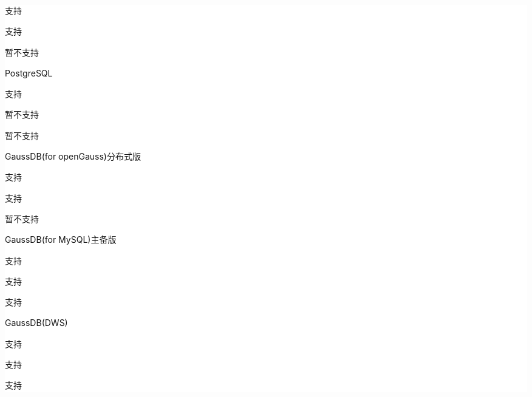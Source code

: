 <td class="cellrowborder" valign="top" width="13%" headers="mcps1.2.7.1.4 "><p id="p58151158121019"><a name="p58151158121019"></a><a name="p58151158121019"></a>支持</p>
</td>
<td class="cellrowborder" valign="top" width="13%" headers="mcps1.2.7.1.5 "><p id="p481575821019"><a name="p481575821019"></a><a name="p481575821019"></a>支持</p>
</td>
<td class="cellrowborder" valign="top" width="15%" headers="mcps1.2.7.1.6 "><p id="p1881595818104"><a name="p1881595818104"></a><a name="p1881595818104"></a>暂不支持</p>
</td>
</tr>
<tr id="row732816162917"><td class="cellrowborder" valign="top" headers="mcps1.2.7.1.1 "><p id="p143281916199"><a name="p143281916199"></a><a name="p143281916199"></a>PostgreSQL</p>
</td>
<td class="cellrowborder" valign="top" headers="mcps1.2.7.1.2 "><p id="p143281416792"><a name="p143281416792"></a><a name="p143281416792"></a>支持</p>
</td>
<td class="cellrowborder" valign="top" headers="mcps1.2.7.1.3 "><p id="p34562015181112"><a name="p34562015181112"></a><a name="p34562015181112"></a>暂不支持</p>
</td>
<td class="cellrowborder" valign="top" headers="mcps1.2.7.1.4 "><p id="p93472125113"><a name="p93472125113"></a><a name="p93472125113"></a>暂不支持</p>
</td>
</tr>
<tr id="row18329141618916"><td class="cellrowborder" valign="top" headers="mcps1.2.7.1.1 "><p id="p832901614910"><a name="p832901614910"></a><a name="p832901614910"></a><span id="text1432915168919"><a name="text1432915168919"></a><a name="text1432915168919"></a>GaussDB(for openGauss)</span>分布式版</p>
</td>
<td class="cellrowborder" valign="top" headers="mcps1.2.7.1.2 "><p id="p112414341117"><a name="p112414341117"></a><a name="p112414341117"></a>支持</p>
</td>
<td class="cellrowborder" valign="top" headers="mcps1.2.7.1.3 "><p id="p0124164391120"><a name="p0124164391120"></a><a name="p0124164391120"></a>支持</p>
</td>
<td class="cellrowborder" valign="top" headers="mcps1.2.7.1.4 "><p id="p612474317110"><a name="p612474317110"></a><a name="p612474317110"></a>暂不支持</p>
</td>
</tr>
<tr id="row83302162914"><td class="cellrowborder" valign="top" headers="mcps1.2.7.1.1 "><p id="p1133019161191"><a name="p1133019161191"></a><a name="p1133019161191"></a><span id="text33308161392"><a name="text33308161392"></a><a name="text33308161392"></a>GaussDB(for MySQL)</span>主备版</p>
</td>
<td class="cellrowborder" valign="top" headers="mcps1.2.7.1.2 "><p id="p73309161291"><a name="p73309161291"></a><a name="p73309161291"></a>支持</p>
</td>
<td class="cellrowborder" valign="top" headers="mcps1.2.7.1.3 "><p id="p53311161998"><a name="p53311161998"></a><a name="p53311161998"></a>支持</p>
</td>
<td class="cellrowborder" valign="top" headers="mcps1.2.7.1.4 "><p id="p1333120164911"><a name="p1333120164911"></a><a name="p1333120164911"></a>支持</p>
</td>
</tr>
<tr id="row0331191616916"><td class="cellrowborder" valign="top" headers="mcps1.2.7.1.1 "><p id="p23311516199"><a name="p23311516199"></a><a name="p23311516199"></a><span id="text1933110166919"><a name="text1933110166919"></a><a name="text1933110166919"></a>GaussDB(DWS)</span></p>
</td>
<td class="cellrowborder" valign="top" headers="mcps1.2.7.1.2 "><p id="p1233211161096"><a name="p1233211161096"></a><a name="p1233211161096"></a>支持</p>
</td>
<td class="cellrowborder" valign="top" headers="mcps1.2.7.1.3 "><p id="p113322161494"><a name="p113322161494"></a><a name="p113322161494"></a>支持</p>
</td>
<td class="cellrowborder" valign="top" headers="mcps1.2.7.1.4 "><p id="p43327162912"><a name="p43327162912"></a><a name="p43327162912"></a>支持</p>
</td>